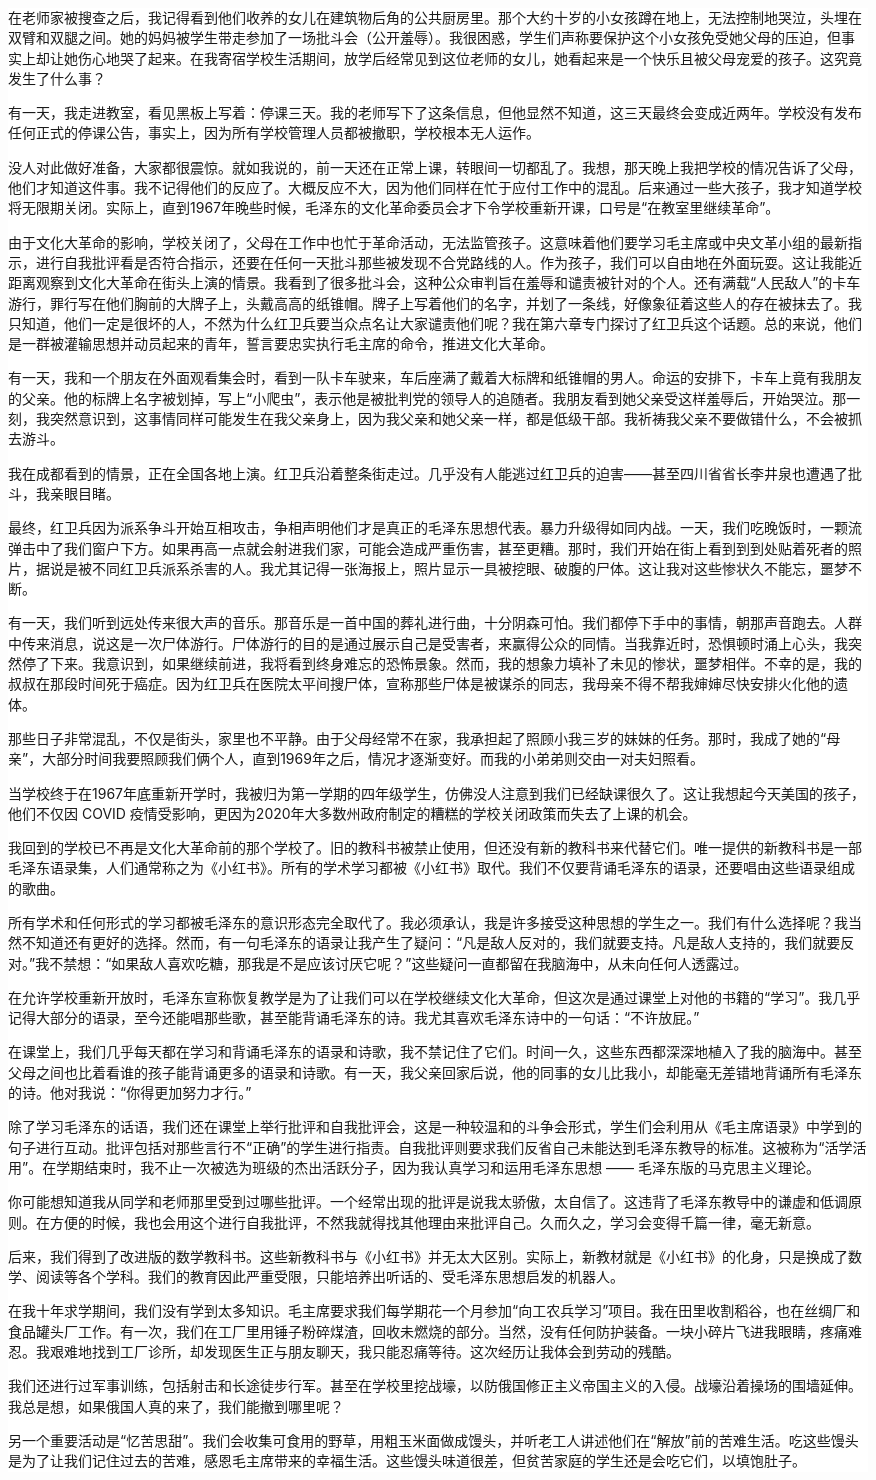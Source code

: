 在老师家被搜查之后，我记得看到他们收养的女儿在建筑物后角的公共厨房里。那个大约十岁的小女孩蹲在地上，无法控制地哭泣，头埋在双臂和双腿之间。她的妈妈被学生带走参加了一场批斗会（公开羞辱）。我很困惑，学生们声称要保护这个小女孩免受她父母的压迫，但事实上却让她伤心地哭了起来。在我寄宿学校生活期间，放学后经常见到这位老师的女儿，她看起来是一个快乐且被父母宠爱的孩子。这究竟发生了什么事？

有一天，我走进教室，看见黑板上写着：停课三天。我的老师写下了这条信息，但他显然不知道，这三天最终会变成近两年。学校没有发布任何正式的停课公告，事实上，因为所有学校管理人员都被撤职，学校根本无人运作。

没人对此做好准备，大家都很震惊。就如我说的，前一天还在正常上课，转眼间一切都乱了。我想，那天晚上我把学校的情况告诉了父母，他们才知道这件事。我不记得他们的反应了。大概反应不大，因为他们同样在忙于应付工作中的混乱。后来通过一些大孩子，我才知道学校将无限期关闭。实际上，直到1967年晚些时候，毛泽东的文化革命委员会才下令学校重新开课，口号是“在教室里继续革命”。

由于文化大革命的影响，学校关闭了，父母在工作中也忙于革命活动，无法监管孩子。这意味着他们要学习毛主席或中央文革小组的最新指示，进行自我批评看是否符合指示，还要在任何一天批斗那些被发现不合党路线的人。作为孩子，我们可以自由地在外面玩耍。这让我能近距离观察到文化大革命在街头上演的情景。我看到了很多批斗会，这种公众审判旨在羞辱和谴责被针对的个人。还有满载“人民敌人”的卡车游行，罪行写在他们胸前的大牌子上，头戴高高的纸锥帽。牌子上写着他们的名字，并划了一条线，好像象征着这些人的存在被抹去了。我只知道，他们一定是很坏的人，不然为什么红卫兵要当众点名让大家谴责他们呢？我在第六章专门探讨了红卫兵这个话题。总的来说，他们是一群被灌输思想并动员起来的青年，誓言要忠实执行毛主席的命令，推进文化大革命。

有一天，我和一个朋友在外面观看集会时，看到一队卡车驶来，车后座满了戴着大标牌和纸锥帽的男人。命运的安排下，卡车上竟有我朋友的父亲。他的标牌上名字被划掉，写上“小爬虫”，表示他是被批判党的领导人的追随者。我朋友看到她父亲受这样羞辱后，开始哭泣。那一刻，我突然意识到，这事情同样可能发生在我父亲身上，因为我父亲和她父亲一样，都是低级干部。我祈祷我父亲不要做错什么，不会被抓去游斗。

我在成都看到的情景，正在全国各地上演。红卫兵沿着整条街走过。几乎没有人能逃过红卫兵的迫害——甚至四川省省长李井泉也遭遇了批斗，我亲眼目睹。

最终，红卫兵因为派系争斗开始互相攻击，争相声明他们才是真正的毛泽东思想代表。暴力升级得如同内战。一天，我们吃晚饭时，一颗流弹击中了我们窗户下方。如果再高一点就会射进我们家，可能会造成严重伤害，甚至更糟。那时，我们开始在街上看到到到处贴着死者的照片，据说是被不同红卫兵派系杀害的人。我尤其记得一张海报上，照片显示一具被挖眼、破腹的尸体。这让我对这些惨状久不能忘，噩梦不断。

有一天，我们听到远处传来很大声的音乐。那音乐是一首中国的葬礼进行曲，十分阴森可怕。我们都停下手中的事情，朝那声音跑去。人群中传来消息，说这是一次尸体游行。尸体游行的目的是通过展示自己是受害者，来赢得公众的同情。当我靠近时，恐惧顿时涌上心头，我突然停了下来。我意识到，如果继续前进，我将看到终身难忘的恐怖景象。然而，我的想象力填补了未见的惨状，噩梦相伴。不幸的是，我的叔叔在那段时间死于癌症。因为红卫兵在医院太平间搜尸体，宣称那些尸体是被谋杀的同志，我母亲不得不帮我婶婶尽快安排火化他的遗体。

那些日子非常混乱，不仅是街头，家里也不平静。由于父母经常不在家，我承担起了照顾小我三岁的妹妹的任务。那时，我成了她的“母亲”，大部分时间我要照顾我们俩个人，直到1969年之后，情况才逐渐变好。而我的小弟弟则交由一对夫妇照看。

当学校终于在1967年底重新开学时，我被归为第一学期的四年级学生，仿佛没人注意到我们已经缺课很久了。这让我想起今天美国的孩子，他们不仅因 COVID 疫情受影响，更因为2020年大多数州政府制定的糟糕的学校关闭政策而失去了上课的机会。

我回到的学校已不再是文化大革命前的那个学校了。旧的教科书被禁止使用，但还没有新的教科书来代替它们。唯一提供的新教科书是一部毛泽东语录集，人们通常称之为《小红书》。所有的学术学习都被《小红书》取代。我们不仅要背诵毛泽东的语录，还要唱由这些语录组成的歌曲。

所有学术和任何形式的学习都被毛泽东的意识形态完全取代了。我必须承认，我是许多接受这种思想的学生之一。我们有什么选择呢？我当然不知道还有更好的选择。然而，有一句毛泽东的语录让我产生了疑问：“凡是敌人反对的，我们就要支持。凡是敌人支持的，我们就要反对。”我不禁想：“如果敌人喜欢吃糖，那我是不是应该讨厌它呢？”这些疑问一直都留在我脑海中，从未向任何人透露过。

在允许学校重新开放时，毛泽东宣称恢复教学是为了让我们可以在学校继续文化大革命，但这次是通过课堂上对他的书籍的“学习”。我几乎记得大部分的语录，至今还能唱那些歌，甚至能背诵毛泽东的诗。我尤其喜欢毛泽东诗中的一句话：“不许放屁。”

在课堂上，我们几乎每天都在学习和背诵毛泽东的语录和诗歌，我不禁记住了它们。时间一久，这些东西都深深地植入了我的脑海中。甚至父母之间也比着看谁的孩子能背诵更多的语录和诗歌。有一天，我父亲回家后说，他的同事的女儿比我小，却能毫无差错地背诵所有毛泽东的诗。他对我说：“你得更加努力才行。”

除了学习毛泽东的话语，我们还在课堂上举行批评和自我批评会，这是一种较温和的斗争会形式，学生们会利用从《毛主席语录》中学到的句子进行互动。批评包括对那些言行不“正确”的学生进行指责。自我批评则要求我们反省自己未能达到毛泽东教导的标准。这被称为“活学活用”。在学期结束时，我不止一次被选为班级的杰出活跃分子，因为我认真学习和运用毛泽东思想 —— 毛泽东版的马克思主义理论。

你可能想知道我从同学和老师那里受到过哪些批评。一个经常出现的批评是说我太骄傲，太自信了。这违背了毛泽东教导中的谦虚和低调原则。在方便的时候，我也会用这个进行自我批评，不然我就得找其他理由来批评自己。久而久之，学习会变得千篇一律，毫无新意。

后来，我们得到了改进版的数学教科书。这些新教科书与《小红书》并无太大区别。实际上，新教材就是《小红书》的化身，只是换成了数学、阅读等各个学科。我们的教育因此严重受限，只能培养出听话的、受毛泽东思想启发的机器人。

在我十年求学期间，我们没有学到太多知识。毛主席要求我们每学期花一个月参加“向工农兵学习”项目。我在田里收割稻谷，也在丝绸厂和食品罐头厂工作。有一次，我们在工厂里用锤子粉碎煤渣，回收未燃烧的部分。当然，没有任何防护装备。一块小碎片飞进我眼睛，疼痛难忍。我艰难地找到工厂诊所，却发现医生正与朋友聊天，我只能忍痛等待。这次经历让我体会到劳动的残酷。

我们还进行过军事训练，包括射击和长途徒步行军。甚至在学校里挖战壕，以防俄国修正主义帝国主义的入侵。战壕沿着操场的围墙延伸。我总是想，如果俄国人真的来了，我们能撤到哪里呢？

另一个重要活动是“忆苦思甜”。我们会收集可食用的野草，用粗玉米面做成馒头，并听老工人讲述他们在“解放”前的苦难生活。吃这些馒头是为了让我们记住过去的苦难，感恩毛主席带来的幸福生活。这些馒头味道很差，但贫苦家庭的学生还是会吃它们，以填饱肚子。
